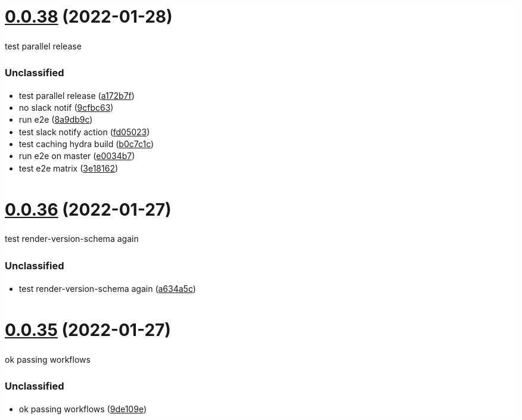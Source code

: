 
# [0.0.38](https://github.com/ory/release-canary/compare/v0.0.37...v0.0.38) (2022-01-28)

test parallel release





### Unclassified

* test parallel release ([a172b7f](https://github.com/ory/release-canary/commit/a172b7f640b06f6ea35af4890032e7e85f2f6df1))
* no slack notif ([9cfbc63](https://github.com/ory/release-canary/commit/9cfbc63187a3a2f9027b55480e51d2abc2794dba))
* run e2e ([8a9db9c](https://github.com/ory/release-canary/commit/8a9db9c25e26a1a48d535304c5da1c3b07f4e9b4))
* test slack notify action ([fd05023](https://github.com/ory/release-canary/commit/fd05023eed986ba0c9eb05ed180243eb41efbdb8))
* test caching hydra build ([b0c7c1c](https://github.com/ory/release-canary/commit/b0c7c1c814890e3e0a0ed255cc5b9d598e64decc))
* run e2e on master ([e0034b7](https://github.com/ory/release-canary/commit/e0034b7e87cea652a0f5b969f0ac6caba3898b86))
* test e2e matrix ([3e18162](https://github.com/ory/release-canary/commit/3e181625c7be9d644ac406569952f48974decf39))


# [0.0.36](https://github.com/ory/release-canary/compare/v0.0.35...v0.0.36) (2022-01-27)

test render-version-schema again





### Unclassified

* test render-version-schema again ([a634a5c](https://github.com/ory/release-canary/commit/a634a5c2dcc66e783879c643ec0ed2fdc31e7be4))


# [0.0.35](https://github.com/ory/release-canary/compare/v0.0.34...v0.0.35) (2022-01-27)

ok passing workflows





### Unclassified

* ok passing workflows ([9de109e](https://github.com/ory/release-canary/commit/9de109edd3f014df6ea930902c16731763c3cbf9))
